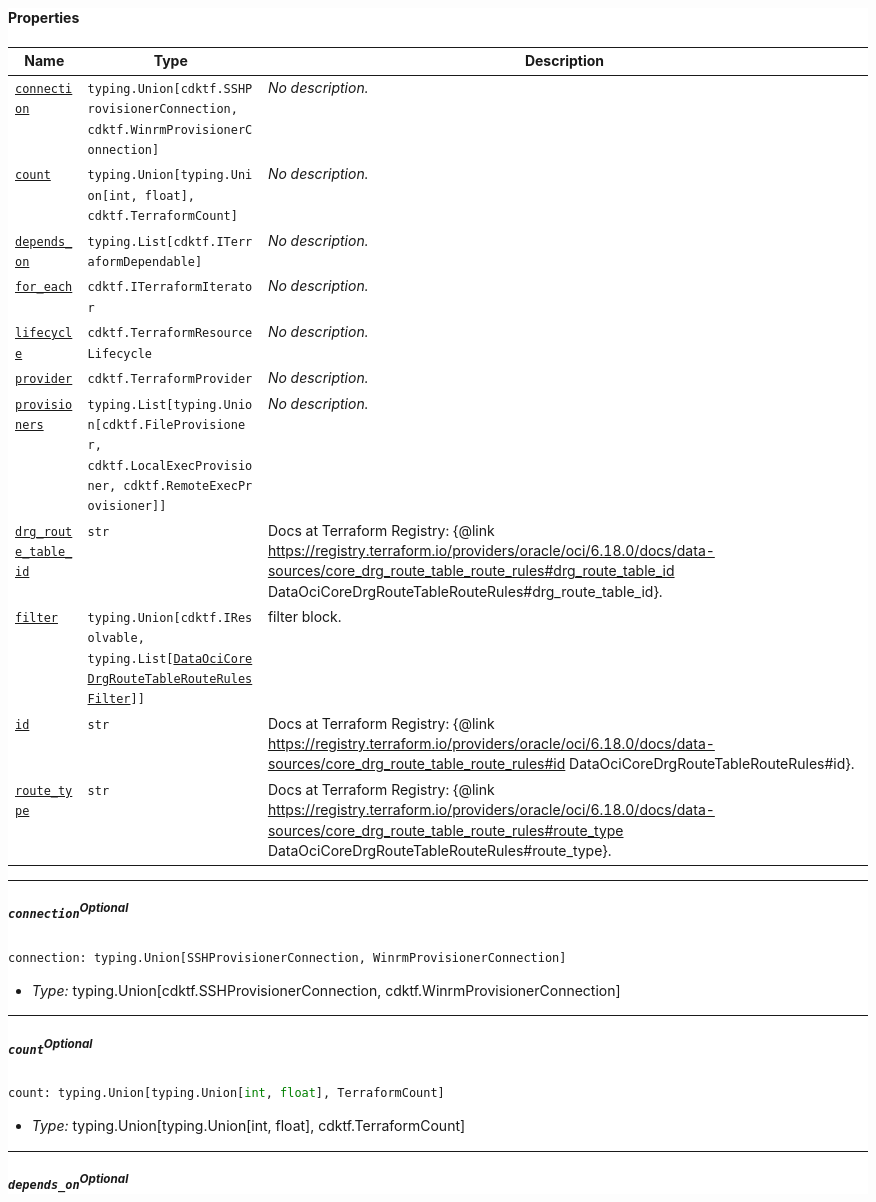 #### Properties <a name="Properties" id="Properties"></a>

| **Name** | **Type** | **Description** |
| --- | --- | --- |
| <code><a href="#rhizo-co-terraform-provider-oci.dataOciCoreDrgRouteTableRouteRules.DataOciCoreDrgRouteTableRouteRulesConfig.property.connection">connection</a></code> | <code>typing.Union[cdktf.SSHProvisionerConnection, cdktf.WinrmProvisionerConnection]</code> | *No description.* |
| <code><a href="#rhizo-co-terraform-provider-oci.dataOciCoreDrgRouteTableRouteRules.DataOciCoreDrgRouteTableRouteRulesConfig.property.count">count</a></code> | <code>typing.Union[typing.Union[int, float], cdktf.TerraformCount]</code> | *No description.* |
| <code><a href="#rhizo-co-terraform-provider-oci.dataOciCoreDrgRouteTableRouteRules.DataOciCoreDrgRouteTableRouteRulesConfig.property.dependsOn">depends_on</a></code> | <code>typing.List[cdktf.ITerraformDependable]</code> | *No description.* |
| <code><a href="#rhizo-co-terraform-provider-oci.dataOciCoreDrgRouteTableRouteRules.DataOciCoreDrgRouteTableRouteRulesConfig.property.forEach">for_each</a></code> | <code>cdktf.ITerraformIterator</code> | *No description.* |
| <code><a href="#rhizo-co-terraform-provider-oci.dataOciCoreDrgRouteTableRouteRules.DataOciCoreDrgRouteTableRouteRulesConfig.property.lifecycle">lifecycle</a></code> | <code>cdktf.TerraformResourceLifecycle</code> | *No description.* |
| <code><a href="#rhizo-co-terraform-provider-oci.dataOciCoreDrgRouteTableRouteRules.DataOciCoreDrgRouteTableRouteRulesConfig.property.provider">provider</a></code> | <code>cdktf.TerraformProvider</code> | *No description.* |
| <code><a href="#rhizo-co-terraform-provider-oci.dataOciCoreDrgRouteTableRouteRules.DataOciCoreDrgRouteTableRouteRulesConfig.property.provisioners">provisioners</a></code> | <code>typing.List[typing.Union[cdktf.FileProvisioner, cdktf.LocalExecProvisioner, cdktf.RemoteExecProvisioner]]</code> | *No description.* |
| <code><a href="#rhizo-co-terraform-provider-oci.dataOciCoreDrgRouteTableRouteRules.DataOciCoreDrgRouteTableRouteRulesConfig.property.drgRouteTableId">drg_route_table_id</a></code> | <code>str</code> | Docs at Terraform Registry: {@link https://registry.terraform.io/providers/oracle/oci/6.18.0/docs/data-sources/core_drg_route_table_route_rules#drg_route_table_id DataOciCoreDrgRouteTableRouteRules#drg_route_table_id}. |
| <code><a href="#rhizo-co-terraform-provider-oci.dataOciCoreDrgRouteTableRouteRules.DataOciCoreDrgRouteTableRouteRulesConfig.property.filter">filter</a></code> | <code>typing.Union[cdktf.IResolvable, typing.List[<a href="#rhizo-co-terraform-provider-oci.dataOciCoreDrgRouteTableRouteRules.DataOciCoreDrgRouteTableRouteRulesFilter">DataOciCoreDrgRouteTableRouteRulesFilter</a>]]</code> | filter block. |
| <code><a href="#rhizo-co-terraform-provider-oci.dataOciCoreDrgRouteTableRouteRules.DataOciCoreDrgRouteTableRouteRulesConfig.property.id">id</a></code> | <code>str</code> | Docs at Terraform Registry: {@link https://registry.terraform.io/providers/oracle/oci/6.18.0/docs/data-sources/core_drg_route_table_route_rules#id DataOciCoreDrgRouteTableRouteRules#id}. |
| <code><a href="#rhizo-co-terraform-provider-oci.dataOciCoreDrgRouteTableRouteRules.DataOciCoreDrgRouteTableRouteRulesConfig.property.routeType">route_type</a></code> | <code>str</code> | Docs at Terraform Registry: {@link https://registry.terraform.io/providers/oracle/oci/6.18.0/docs/data-sources/core_drg_route_table_route_rules#route_type DataOciCoreDrgRouteTableRouteRules#route_type}. |

---

##### `connection`<sup>Optional</sup> <a name="connection" id="rhizo-co-terraform-provider-oci.dataOciCoreDrgRouteTableRouteRules.DataOciCoreDrgRouteTableRouteRulesConfig.property.connection"></a>

```python
connection: typing.Union[SSHProvisionerConnection, WinrmProvisionerConnection]
```

- *Type:* typing.Union[cdktf.SSHProvisionerConnection, cdktf.WinrmProvisionerConnection]

---

##### `count`<sup>Optional</sup> <a name="count" id="rhizo-co-terraform-provider-oci.dataOciCoreDrgRouteTableRouteRules.DataOciCoreDrgRouteTableRouteRulesConfig.property.count"></a>

```python
count: typing.Union[typing.Union[int, float], TerraformCount]
```

- *Type:* typing.Union[typing.Union[int, float], cdktf.TerraformCount]

---

##### `depends_on`<sup>Optional</sup> <a name="depends_on" id="rhizo-co-terraform-provider-oci.dataOciCoreDrgRouteTableRouteRules.DataOciCoreDrgRouteTableRouteRulesConfig.property.dependsOn"></a>
